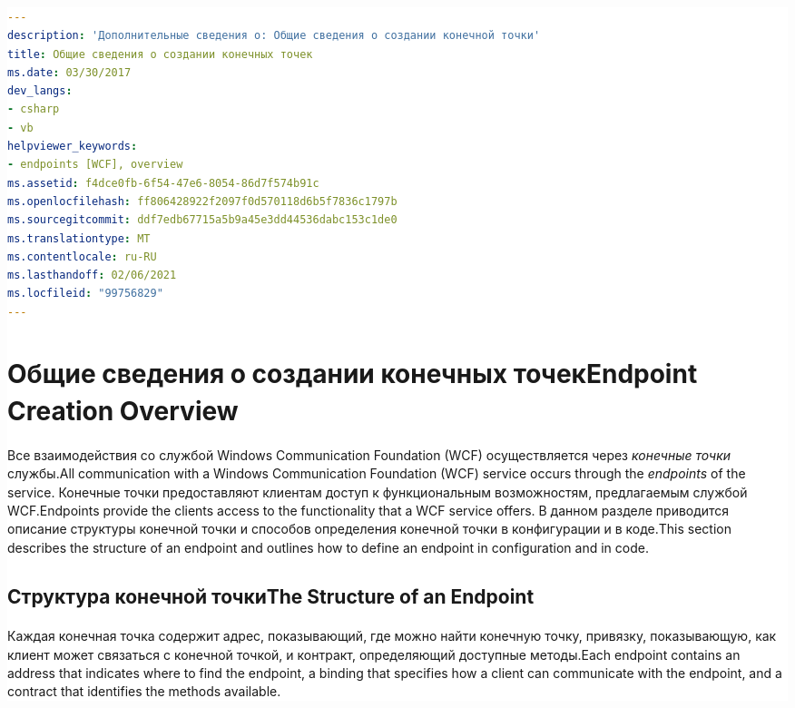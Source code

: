```yaml
---
description: 'Дополнительные сведения о: Общие сведения о создании конечной точки'
title: Общие сведения о создании конечных точек
ms.date: 03/30/2017
dev_langs:
- csharp
- vb
helpviewer_keywords:
- endpoints [WCF], overview
ms.assetid: f4dce0fb-6f54-47e6-8054-86d7f574b91c
ms.openlocfilehash: ff806428922f2097f0d570118d6b5f7836c1797b
ms.sourcegitcommit: ddf7edb67715a5b9a45e3dd44536dabc153c1de0
ms.translationtype: MT
ms.contentlocale: ru-RU
ms.lasthandoff: 02/06/2021
ms.locfileid: "99756829"
---
```

# <a name="endpoint-creation-overview"></a><span data-ttu-id="a85b2-103">Общие сведения о создании конечных точек</span><span class="sxs-lookup"><span data-stu-id="a85b2-103">Endpoint Creation Overview</span></span>

<span data-ttu-id="a85b2-104">Все взаимодействия со службой Windows Communication Foundation (WCF) осуществляется через *конечные точки* службы.</span><span class="sxs-lookup"><span data-stu-id="a85b2-104">All communication with a Windows Communication Foundation (WCF) service occurs through the *endpoints* of the service.</span></span> <span data-ttu-id="a85b2-105">Конечные точки предоставляют клиентам доступ к функциональным возможностям, предлагаемым службой WCF.</span><span class="sxs-lookup"><span data-stu-id="a85b2-105">Endpoints provide the clients access to the functionality that a WCF service offers.</span></span> <span data-ttu-id="a85b2-106">В данном разделе приводится описание структуры конечной точки и способов определения конечной точки в конфигурации и в коде.</span><span class="sxs-lookup"><span data-stu-id="a85b2-106">This section describes the structure of an endpoint and outlines how to define an endpoint in configuration and in code.</span></span>

## <a name="the-structure-of-an-endpoint"></a><span data-ttu-id="a85b2-107">Структура конечной точки</span><span class="sxs-lookup"><span data-stu-id="a85b2-107">The Structure of an Endpoint</span></span>

<span data-ttu-id="a85b2-108">Каждая конечная точка содержит адрес, показывающий, где можно найти конечную точку, привязку, показывающую, как клиент может связаться с конечной точкой, и контракт, определяющий доступные методы.</span><span class="sxs-lookup"><span data-stu-id="a85b2-108">Each endpoint contains an address that indicates where to find the endpoint, a binding that specifies how a client can communicate with the endpoint, and a contract that identifies the methods available.</span></span>
